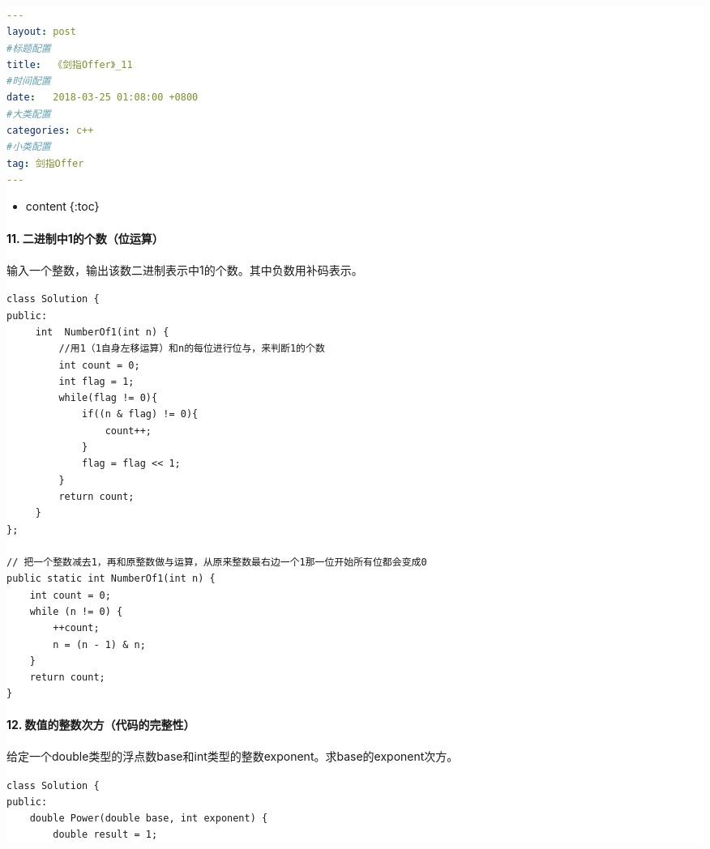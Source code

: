 ```yaml
---
layout: post
#标题配置
title:  《剑指Offer》_11
#时间配置
date:   2018-03-25 01:08:00 +0800
#大类配置
categories: c++
#小类配置
tag: 剑指Offer
---
```


* content
{:toc}


#### 11. 二进制中1的个数（位运算）
输入一个整数，输出该数二进制表示中1的个数。其中负数用补码表示。

	class Solution {
	public:
	     int  NumberOf1(int n) {
	         //用1（1自身左移运算）和n的每位进行位与，来判断1的个数
	         int count = 0;
	         int flag = 1;
	         while(flag != 0){
	             if((n & flag) != 0){
	                 count++;
	             }
	             flag = flag << 1;
	         }
	         return count;
	     }
	};

	// 把一个整数减去1，再和原整数做与运算，从原来整数最右边一个1那一位开始所有位都会变成0
	public static int NumberOf1(int n) {
        int count = 0;
        while (n != 0) {
            ++count;
            n = (n - 1) & n;
        }
        return count;
    }

#### 12. 数值的整数次方（代码的完整性）
给定一个double类型的浮点数base和int类型的整数exponent。求base的exponent次方。

	class Solution {
	public:
	    double Power(double base, int exponent) {
	        double result = 1;
	        
